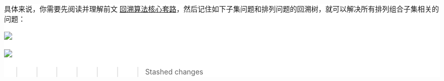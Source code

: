 具体来说，你需要先阅读并理解前文 [回溯算法核心套路](https://labuladong.gitee.io/algo/4/31/105/)，然后记住如下子集问题和排列问题的回溯树，就可以解决所有排列组合子集相关的问题：

![](https://labuladong.gitee.io/algo/images/%e6%8e%92%e5%88%97%e7%bb%84%e5%90%88/1.jpeg)

![](https://labuladong.gitee.io/algo/images/%e6%8e%92%e5%88%97%e7%bb%84%e5%90%88/2.jpeg)
>>>>>>> Stashed changes
